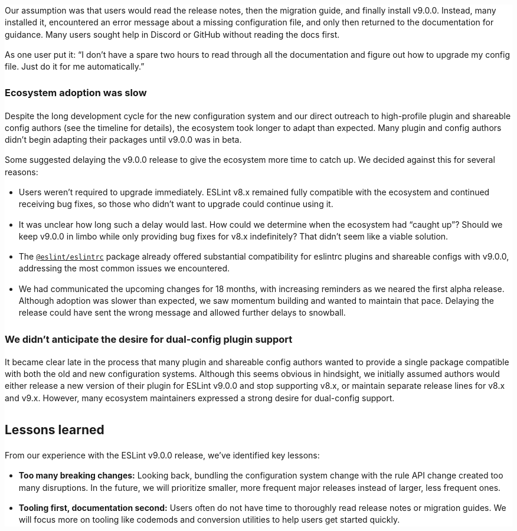 Our assumption was that users would read the release notes, then the migration guide, and finally install v9.0.0. Instead, many installed it, encountered an error message about a missing configuration file, and only then returned to the documentation for guidance. Many users sought help in Discord or GitHub without reading the docs first.

As one user put it: “I don’t have a spare two hours to read through all the documentation and figure out how to upgrade my config file. Just do it for me automatically.”

### Ecosystem adoption was slow

Despite the long development cycle for the new configuration system and our direct outreach to high-profile plugin and shareable config authors (see the timeline for details), the ecosystem took longer to adapt than expected. Many plugin and config authors didn’t begin adapting their packages until v9.0.0 was in beta.

Some suggested delaying the v9.0.0 release to give the ecosystem more time to catch up. We decided against this for several reasons:

* Users weren’t required to upgrade immediately. ESLint v8.x remained fully compatible with the ecosystem and continued receiving bug fixes, so those who didn’t want to upgrade could continue using it.

* It was unclear how long such a delay would last. How could we determine when the ecosystem had “caught up”? Should we keep v9.0.0 in limbo while only providing bug fixes for v8.x indefinitely? That didn’t seem like a viable solution.

* The [`@eslint/eslintrc`](https://github.com/eslint/eslintrc) package already offered substantial compatibility for eslintrc plugins and shareable configs with v9.0.0, addressing the most common issues we encountered.

* We had communicated the upcoming changes for 18 months, with increasing reminders as we neared the first alpha release. Although adoption was slower than expected, we saw momentum building and wanted to maintain that pace. Delaying the release could have sent the wrong message and allowed further delays to snowball.

### We didn’t anticipate the desire for dual-config plugin support

It became clear late in the process that many plugin and shareable config authors wanted to provide a single package compatible with both the old and new configuration systems. Although this seems obvious in hindsight, we initially assumed authors would either release a new version of their plugin for ESLint v9.0.0 and stop supporting v8.x, or maintain separate release lines for v8.x and v9.x. However, many ecosystem maintainers expressed a strong desire for dual-config support.

## Lessons learned

From our experience with the ESLint v9.0.0 release, we’ve identified key lessons:

* **Too many breaking changes:** Looking back, bundling the configuration system change with the rule API change created too many disruptions. In the future, we will prioritize smaller, more frequent major releases instead of larger, less frequent ones.

* **Tooling first, documentation second:** Users often do not have time to thoroughly read release notes or migration guides. We will focus more on tooling like codemods and conversion utilities to help users get started quickly.
